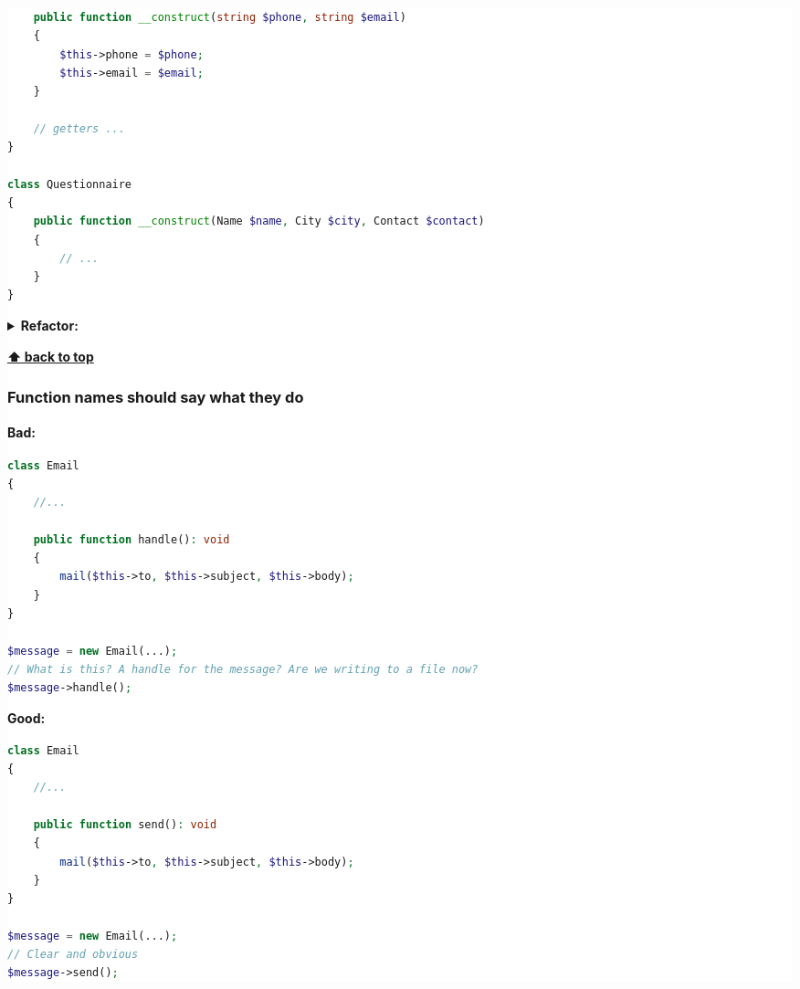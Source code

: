 ```php
    public function __construct(string $phone, string $email)
    {
        $this->phone = $phone;
        $this->email = $email;
    }

    // getters ...
}

class Questionnaire
{
    public function __construct(Name $name, City $city, Contact $contact)
    {
        // ...
    }
}
```

<details><summary>
<b>Refactor:</b>
    </summary></details>

**[⬆ back to top](#table-of-contents)**

### Function names should say what they do

**Bad:**

```php
class Email
{
    //...

    public function handle(): void
    {
        mail($this->to, $this->subject, $this->body);
    }
}

$message = new Email(...);
// What is this? A handle for the message? Are we writing to a file now?
$message->handle();
```

**Good:**

```php
class Email
{
    //...

    public function send(): void
    {
        mail($this->to, $this->subject, $this->body);
    }
}

$message = new Email(...);
// Clear and obvious
$message->send();
```
